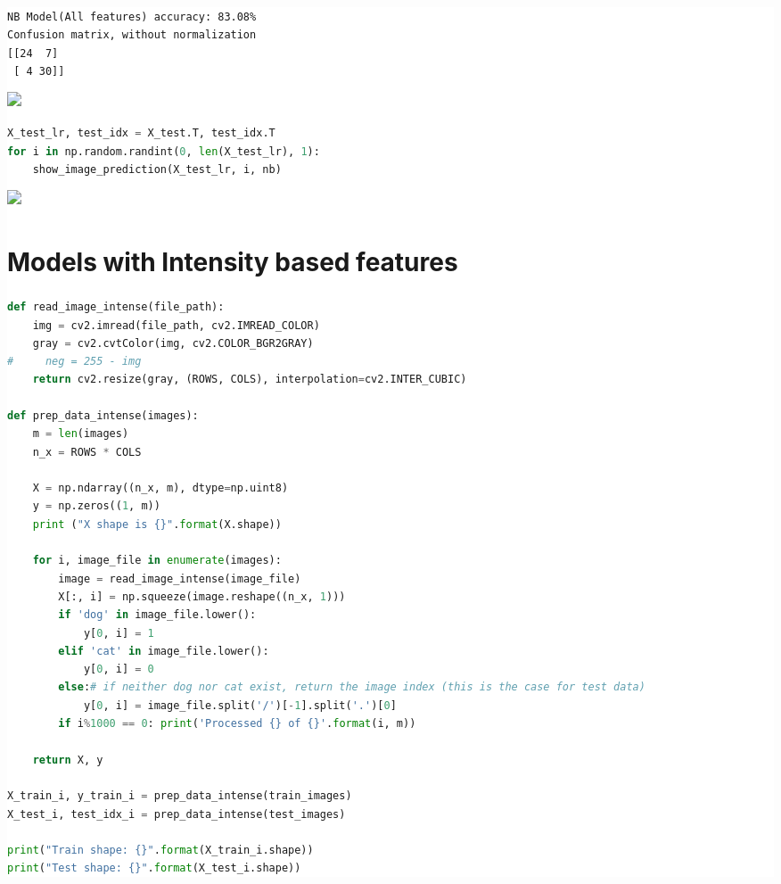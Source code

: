     NB Model(All features) accuracy: 83.08%
    Confusion matrix, without normalization
    [[24  7]
     [ 4 30]]
    


<img src="{{site.url}}{{site.baseurl}}/images/20191216ImageClass/output_24_1.png">



```python
X_test_lr, test_idx = X_test.T, test_idx.T
for i in np.random.randint(0, len(X_test_lr), 1):
    show_image_prediction(X_test_lr, i, nb)
```


<img src="{{site.url}}{{site.baseurl}}/images/20191216ImageClass/output_25_0.png">


# Models with Intensity based features


```python
def read_image_intense(file_path):
    img = cv2.imread(file_path, cv2.IMREAD_COLOR)
    gray = cv2.cvtColor(img, cv2.COLOR_BGR2GRAY)
#     neg = 255 - img
    return cv2.resize(gray, (ROWS, COLS), interpolation=cv2.INTER_CUBIC)

def prep_data_intense(images):    
    m = len(images)
    n_x = ROWS * COLS
    
    X = np.ndarray((n_x, m), dtype=np.uint8)
    y = np.zeros((1, m))
    print ("X shape is {}".format(X.shape))
    
    for i, image_file in enumerate(images):
        image = read_image_intense(image_file)
        X[:, i] = np.squeeze(image.reshape((n_x, 1)))                 
        if 'dog' in image_file.lower():
            y[0, i] = 1
        elif 'cat' in image_file.lower():
            y[0, i] = 0
        else:# if neither dog nor cat exist, return the image index (this is the case for test data)
            y[0, i] = image_file.split('/')[-1].split('.')[0]
        if i%1000 == 0: print('Processed {} of {}'.format(i, m))
    
    return X, y

X_train_i, y_train_i = prep_data_intense(train_images)
X_test_i, test_idx_i = prep_data_intense(test_images)

print("Train shape: {}".format(X_train_i.shape))
print("Test shape: {}".format(X_test_i.shape))
```
